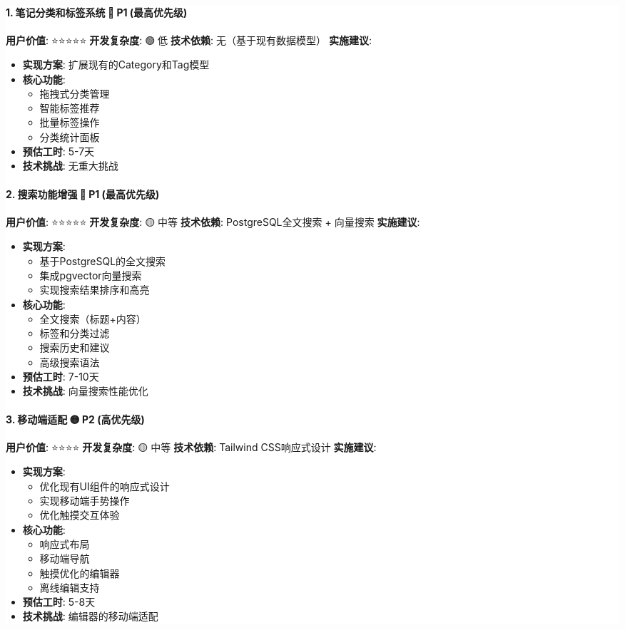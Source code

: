 #### 1. 笔记分类和标签系统 🔴 P1 (最高优先级)

**用户价值**: ⭐⭐⭐⭐⭐
**开发复杂度**: 🟢 低
**技术依赖**: 无（基于现有数据模型）
**实施建议**:

- **实现方案**: 扩展现有的Category和Tag模型
- **核心功能**:
  - 拖拽式分类管理
  - 智能标签推荐
  - 批量标签操作
  - 分类统计面板
- **预估工时**: 5-7天
- **技术挑战**: 无重大挑战

#### 2. 搜索功能增强 🔴 P1 (最高优先级)

**用户价值**: ⭐⭐⭐⭐⭐
**开发复杂度**: 🟡 中等
**技术依赖**: PostgreSQL全文搜索 + 向量搜索
**实施建议**:

- **实现方案**:
  - 基于PostgreSQL的全文搜索
  - 集成pgvector向量搜索
  - 实现搜索结果排序和高亮
- **核心功能**:
  - 全文搜索（标题+内容）
  - 标签和分类过滤
  - 搜索历史和建议
  - 高级搜索语法
- **预估工时**: 7-10天
- **技术挑战**: 向量搜索性能优化

#### 3. 移动端适配 🟡 P2 (高优先级)

**用户价值**: ⭐⭐⭐⭐
**开发复杂度**: 🟡 中等
**技术依赖**: Tailwind CSS响应式设计
**实施建议**:

- **实现方案**:
  - 优化现有UI组件的响应式设计
  - 实现移动端手势操作
  - 优化触摸交互体验
- **核心功能**:
  - 响应式布局
  - 移动端导航
  - 触摸优化的编辑器
  - 离线编辑支持
- **预估工时**: 5-8天
- **技术挑战**: 编辑器的移动端适配
